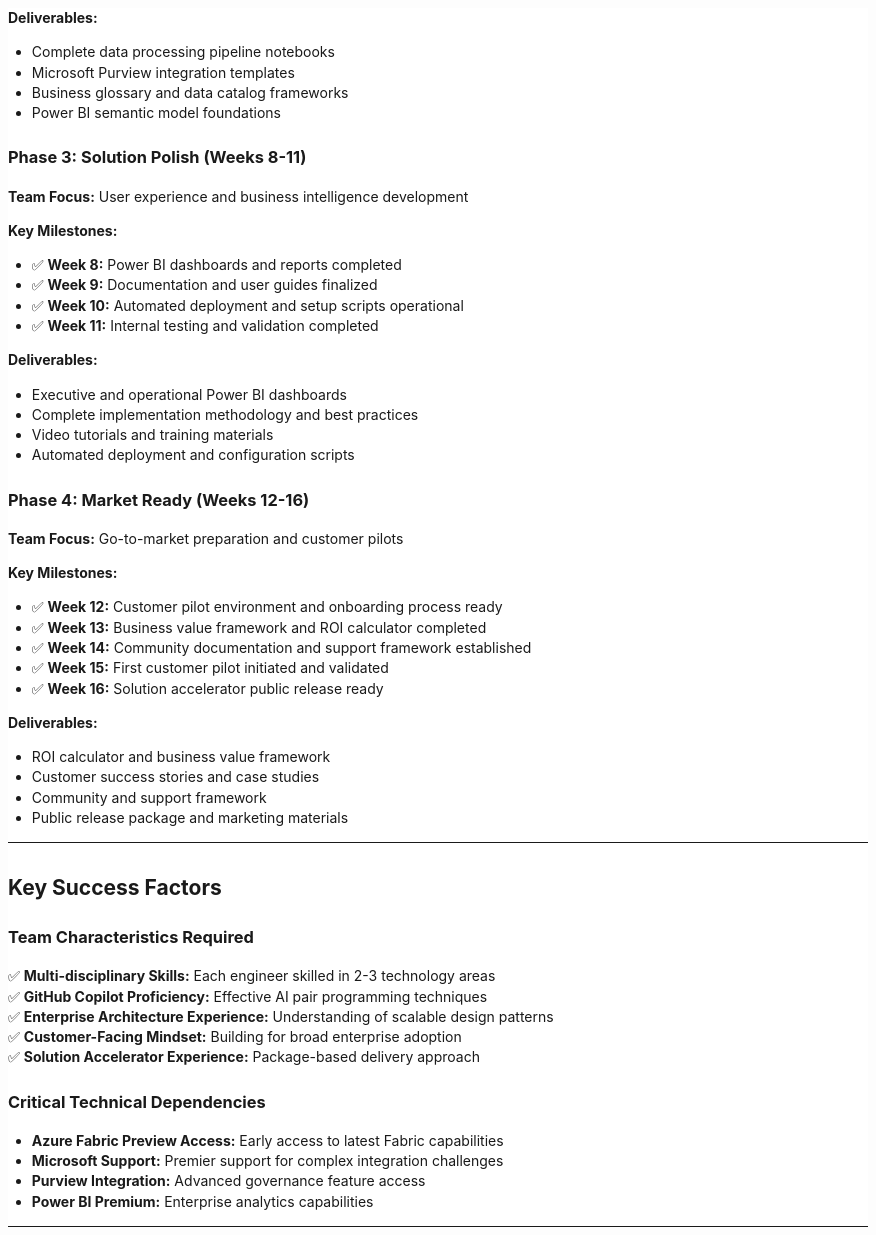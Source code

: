 **Deliverables:**
- Complete data processing pipeline notebooks
- Microsoft Purview integration templates
- Business glossary and data catalog frameworks
- Power BI semantic model foundations

### **Phase 3: Solution Polish (Weeks 8-11)**
**Team Focus:** User experience and business intelligence development

**Key Milestones:**
- ✅ **Week 8:** Power BI dashboards and reports completed
- ✅ **Week 9:** Documentation and user guides finalized
- ✅ **Week 10:** Automated deployment and setup scripts operational
- ✅ **Week 11:** Internal testing and validation completed

**Deliverables:**
- Executive and operational Power BI dashboards
- Complete implementation methodology and best practices
- Video tutorials and training materials
- Automated deployment and configuration scripts

### **Phase 4: Market Ready (Weeks 12-16)**
**Team Focus:** Go-to-market preparation and customer pilots

**Key Milestones:**
- ✅ **Week 12:** Customer pilot environment and onboarding process ready
- ✅ **Week 13:** Business value framework and ROI calculator completed
- ✅ **Week 14:** Community documentation and support framework established
- ✅ **Week 15:** First customer pilot initiated and validated
- ✅ **Week 16:** Solution accelerator public release ready

**Deliverables:**
- ROI calculator and business value framework
- Customer success stories and case studies
- Community and support framework
- Public release package and marketing materials

---

## Key Success Factors

### **Team Characteristics Required**
✅ **Multi-disciplinary Skills:** Each engineer skilled in 2-3 technology areas  
✅ **GitHub Copilot Proficiency:** Effective AI pair programming techniques  
✅ **Enterprise Architecture Experience:** Understanding of scalable design patterns  
✅ **Customer-Facing Mindset:** Building for broad enterprise adoption  
✅ **Solution Accelerator Experience:** Package-based delivery approach

### **Critical Technical Dependencies**
- **Azure Fabric Preview Access:** Early access to latest Fabric capabilities
- **Microsoft Support:** Premier support for complex integration challenges
- **Purview Integration:** Advanced governance feature access
- **Power BI Premium:** Enterprise analytics capabilities

---